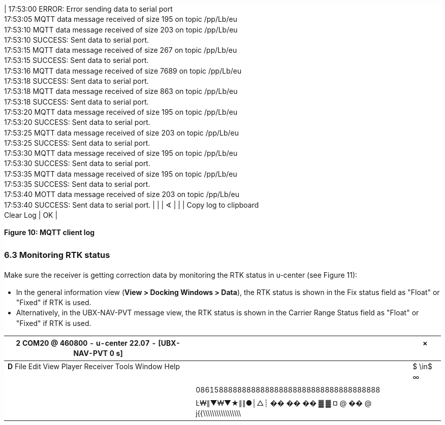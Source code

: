 | 17:53:00 ERROR: Error sending data to serial port<br>17:53:05 MQTT data message received of size 195 on topic /pp/Lb/eu<br>17:53:10 MQTT data message received of size 203 on topic /pp/Lb/eu<br>17:53:10 SUCCESS: Sent data to serial port.<br>17:53:15 MQTT data message received of size 267 on topic /pp/Lb/eu<br>17:53:15 SUCCESS: Sent data to serial port.<br>17:53:16 MQTT data message received of size 7689 on topic /pp/Lb/eu<br>17:53:18 SUCCESS: Sent data to serial port.<br>17:53:18 MQTT data message received of size 863 on topic /pp/Lb/eu<br>17:53:18 SUCCESS: Sent data to serial port.<br>17:53:20 MQTT data message received of size 195 on topic /pp/Lb/eu<br>17:53:20 SUCCESS: Sent data to serial port.<br>17:53:25 MQTT data message received of size 203 on topic /pp/Lb/eu<br>17:53:25 SUCCESS: Sent data to serial port.<br>17:53:30 MQTT data message received of size 195 on topic /pp/Lb/eu<br>17:53:30 SUCCESS: Sent data to serial port.<br>17:53:35 MQTT data message received of size 195 on topic /pp/Lb/eu<br>17:53:35 SUCCESS: Sent data to serial port.<br>17:53:40 MOTT data message received of size 203 on topic /pp/Lb/eu<br>17:53:40 SUCCESS: Sent data to serial port. |    |
| ∢                                                                                                                                                                                                                                                                                                                                                                                                                                                                                                                                                                                                                                                                                                                                                                                                                                                                                                                                                                                                                                                                                                                                                                                                                     |    |
| Copy log to clipboard<br>Clear Log                                                                                                                                                                                                                                                                                                                                                                                                                                                                                                                                                                                                                                                                                                                                                                                                                                                                                                                                                                                                                                                                                                                                                                                    | OK |

<span id="page-15-0"></span>**Figure 10: MQTT client log**

### **6.3 Monitoring RTK status**

Make sure the receiver is getting correction data by monitoring the RTK status in u-center (see Figure 11):

- In the general information view (**View > Docking Windows > Data**), the RTK status is shown in the Fix status field as "Float" or "Fixed" if RTK is used.
- Alternatively, in the UBX-NAV-PVT message view, the RTK status is shown in the Carrier Range Status field as "Float" or "Fixed" if RTK is used.



| 2 COM20 @ 460800 - u-center 22.07 - [UBX-NAV-PVT 0 s]                                                                        |                                                                                                      |                                      |                        |                                    | ×                        |
|------------------------------------------------------------------------------------------------------------------------------|------------------------------------------------------------------------------------------------------|--------------------------------------|------------------------|------------------------------------|--------------------------|
| <b>D</b> File Edit View Player Receiver Tools Window Help                                                                    |                                                                                                      |                                      |                        |                                    | $   \in$ $\infty$        |
|                                                                                                                              | 0861588888888888888888888888888888888888                                                             |                                      |                        |                                    |                          |
|                                                                                                                              | Ŀ₩∥▼₩▼★∥∥●│△┊ �� �� �� ▓ ▓ ¤ @ �� @ j\{{\\\\\\\\\\\\\\\\\\\\\\\\\\\\\\\\\                            |                                      |                        |                                    |                          |